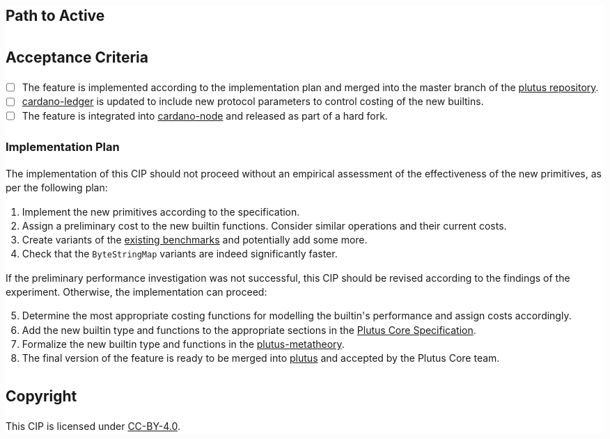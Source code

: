 ## Path to Active

## Acceptance Criteria

- [ ] The feature is implemented according to the implementation plan and merged into
the master branch of the [plutus repository][5].
- [ ] [cardano-ledger][6] is updated to include new protocol parameters to control costing of
the new builtins.
- [ ] The feature is integrated into [cardano-node][7] and released as part of a hard fork.

### Implementation Plan

The implementation of this CIP should not proceed without an empirical assessment of the effectiveness of the new primitives, as per the following plan:

1. Implement the new primitives according to the specification.
2. Assign a preliminary cost to the new builtin functions. Consider similar operations and their current costs.
3. Create variants of the [existing benchmarks][8] and potentially add some more.
4. Check that the `ByteStringMap` variants are indeed significantly faster.

If the preliminary performance investigation was not successful, this CIP should be revised
according to the findings of the experiment. Otherwise, the implementation can proceed:

5. Determine the most appropriate costing functions for modelling the builtin's performance
and assign costs accordingly.
6. Add the new builtin type and functions to the appropriate sections in the [Plutus Core
Specification][9].
7. Formalize the new builtin type and functions in the [plutus-metatheory][10].
8. The final version of the feature is ready to be merged into [plutus][5] and accepted by
the Plutus Core team.

## Copyright
This CIP is licensed under [CC-BY-4.0](https://creativecommons.org/licenses/by/4.0/legalcode).

[1]: https://cips.cardano.org/cps/CPS-0013 "CPS-0013"
[2]: https://github.com/IntersectMBO/plutus/pull/5697 "red-black-2"
[3]: https://github.com/IntersectMBO/plutus/pull/692 "red-black-1"
[4]: https://github.com/IntersectMBO/plutus/pull/5779 "specialised-bytestringmap"
[5]: https://github.com/IntersectMBO/plutus "plutus"
[6]: https://github.com/IntersectMBO/cardano-ledger "cardano-ledger"
[7]: https://github.com/IntersectMBO/cardano-node "cardano-node"
[8]: https://github.com/IntersectMBO/plutus/tree/master/plutus-benchmark/script-contexts "script-context-benchmarks"
[9]: https://plutus.cardano.intersectmbo.org/resources/plutus-core-spec.pdf "Formal Specification of the Plutus Core Language"
[10]: https://github.com/IntersectMBO/plutus/tree/master/plutus-metatheory "plutus-metatheory"